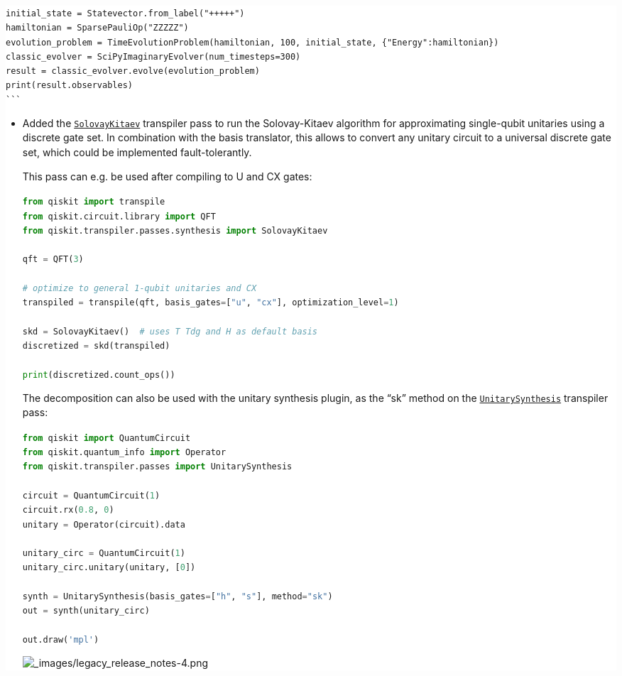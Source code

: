     initial_state = Statevector.from_label("+++++")
    hamiltonian = SparsePauliOp("ZZZZZ")
    evolution_problem = TimeEvolutionProblem(hamiltonian, 100, initial_state, {"Energy":hamiltonian})
    classic_evolver = SciPyImaginaryEvolver(num_timesteps=300)
    result = classic_evolver.evolve(evolution_problem)
    print(result.observables)
    ```

*   Added the [`SolovayKitaev`](/api/qiskit/qiskit.transpiler.passes.SolovayKitaev "qiskit.transpiler.passes.SolovayKitaev") transpiler pass to run the Solovay-Kitaev algorithm for approximating single-qubit unitaries using a discrete gate set. In combination with the basis translator, this allows to convert any unitary circuit to a universal discrete gate set, which could be implemented fault-tolerantly.

    This pass can e.g. be used after compiling to U and CX gates:

    ```python
    from qiskit import transpile
    from qiskit.circuit.library import QFT
    from qiskit.transpiler.passes.synthesis import SolovayKitaev

    qft = QFT(3)

    # optimize to general 1-qubit unitaries and CX
    transpiled = transpile(qft, basis_gates=["u", "cx"], optimization_level=1)

    skd = SolovayKitaev()  # uses T Tdg and H as default basis
    discretized = skd(transpiled)

    print(discretized.count_ops())
    ```

    The decomposition can also be used with the unitary synthesis plugin, as the “sk” method on the [`UnitarySynthesis`](/api/qiskit/qiskit.transpiler.passes.UnitarySynthesis "qiskit.transpiler.passes.UnitarySynthesis") transpiler pass:

    ```python
    from qiskit import QuantumCircuit
    from qiskit.quantum_info import Operator
    from qiskit.transpiler.passes import UnitarySynthesis

    circuit = QuantumCircuit(1)
    circuit.rx(0.8, 0)
    unitary = Operator(circuit).data

    unitary_circ = QuantumCircuit(1)
    unitary_circ.unitary(unitary, [0])

    synth = UnitarySynthesis(basis_gates=["h", "s"], method="sk")
    out = synth(unitary_circ)

    out.draw('mpl')
    ```

    ![\_images/legacy\_release\_notes-4.png](/images/api/qiskit/legacy_release_notes-4.png)
